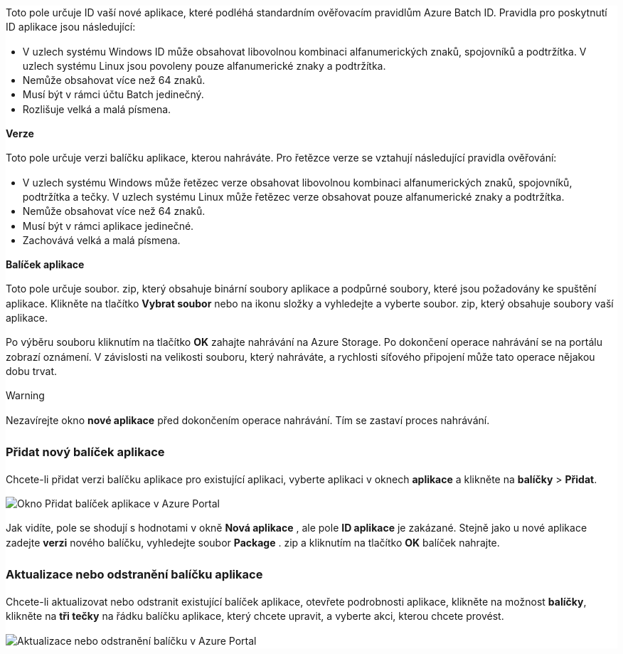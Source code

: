 Toto pole určuje ID vaší nové aplikace, které podléhá standardním ověřovacím pravidlům Azure Batch ID. Pravidla pro poskytnutí ID aplikace jsou následující:

* V uzlech systému Windows ID může obsahovat libovolnou kombinaci alfanumerických znaků, spojovníků a podtržítka. V uzlech systému Linux jsou povoleny pouze alfanumerické znaky a podtržítka.
* Nemůže obsahovat více než 64 znaků.
* Musí být v rámci účtu Batch jedinečný.
* Rozlišuje velká a malá písmena.

**Verze**

Toto pole určuje verzi balíčku aplikace, kterou nahráváte. Pro řetězce verze se vztahují následující pravidla ověřování:

* V uzlech systému Windows může řetězec verze obsahovat libovolnou kombinaci alfanumerických znaků, spojovníků, podtržítka a tečky. V uzlech systému Linux může řetězec verze obsahovat pouze alfanumerické znaky a podtržítka.
* Nemůže obsahovat více než 64 znaků.
* Musí být v rámci aplikace jedinečné.
* Zachovává velká a malá písmena.

**Balíček aplikace**

Toto pole určuje soubor. zip, který obsahuje binární soubory aplikace a podpůrné soubory, které jsou požadovány ke spuštění aplikace. Klikněte na tlačítko **Vybrat soubor** nebo na ikonu složky a vyhledejte a vyberte soubor. zip, který obsahuje soubory vaší aplikace.

Po výběru souboru kliknutím na tlačítko **OK** zahajte nahrávání na Azure Storage. Po dokončení operace nahrávání se na portálu zobrazí oznámení. V závislosti na velikosti souboru, který nahráváte, a rychlosti síťového připojení může tato operace nějakou dobu trvat.

> [!WARNING]
> Nezavírejte okno **nové aplikace** před dokončením operace nahrávání. Tím se zastaví proces nahrávání.
> 
> 

### <a name="add-a-new-application-package"></a>Přidat nový balíček aplikace
Chcete-li přidat verzi balíčku aplikace pro existující aplikaci, vyberte aplikaci v oknech **aplikace** a klikněte na **balíčky**  >  **Přidat**.

![Okno Přidat balíček aplikace v Azure Portal][8]

Jak vidíte, pole se shodují s hodnotami v okně **Nová aplikace** , ale pole **ID aplikace** je zakázané. Stejně jako u nové aplikace zadejte **verzi** nového balíčku, vyhledejte soubor **Package** . zip a kliknutím na tlačítko **OK** balíček nahrajte.

### <a name="update-or-delete-an-application-package"></a>Aktualizace nebo odstranění balíčku aplikace
Chcete-li aktualizovat nebo odstranit existující balíček aplikace, otevřete podrobnosti aplikace, klikněte na možnost **balíčky**, klikněte na **tři tečky** na řádku balíčku aplikace, který chcete upravit, a vyberte akci, kterou chcete provést.

![Aktualizace nebo odstranění balíčku v Azure Portal][7]


[api_net]: /dotnet/api/overview/azure/batch/client?view=azure-dotnet
[api_net_mgmt]: /dotnet/api/overview/azure/batch/management?view=azure-dotnet
[api_rest]: /rest/api/batchservice/
[batch_mgmt_nuget]: https://www.nuget.org/packages/Microsoft.Azure.Management.Batch/
[github_samples]: https://github.com/Azure/azure-batch-samples
[storage_pricing]: https://azure.microsoft.com/pricing/details/storage/
[net_appops]: /dotnet/api/microsoft.azure.batch.applicationoperations
[net_appops_listappsummaries]: /dotnet/api/microsoft.azure.batch.applicationoperations
[net_cloudpool]: /dotnet/api/microsoft.azure.batch.cloudpool
[net_cloudpool_pkgref]: /dotnet/api/microsoft.azure.batch.cloudpool
[net_cloudtask]: /dotnet/api/microsoft.azure.batch.cloudtask
[net_cloudtask_pkgref]: /dotnet/api/microsoft.azure.batch.cloudtask
[net_nodestate]: /dotnet/api/microsoft.azure.batch.computenode
[net_pkgref]: /dotnet/api/microsoft.azure.batch.applicationpackagereference
[portal]: https://portal.azure.com
[rest_applications]: /rest/api/batchservice/application
[rest_add_pool]: /rest/api/batchservice/pool/add
[rest_add_pool_with_packages]: /rest/api/batchservice/pool/add#bk_apkgreference
[1]: ./media/batch-application-packages/app_pkg_01.png "Diagram vysoké úrovně balíčků aplikací"
[2]: ./media/batch-application-packages/app_pkg_02.png "Dlaždice aplikace v Azure Portal"
[3]: ./media/batch-application-packages/app_pkg_03.png "Okno aplikace v Azure Portal"
[4]: ./media/batch-application-packages/app_pkg_04.png "Okno podrobností aplikace v Azure Portal"
[5]: ./media/batch-application-packages/app_pkg_05.png "Okno Nová aplikace v Azure Portal"
[7]: ./media/batch-application-packages/app_pkg_07.png "Rozevírací seznam aktualizovat nebo odstranit balíčky v Azure Portal"
[8]: ./media/batch-application-packages/app_pkg_08.png "Okno nového balíčku aplikace v Azure Portal"
[9]: ./media/batch-application-packages/app_pkg_09.png "Nejedná se o výstrahu propojeného účtu úložiště."
[10]: ./media/batch-application-packages/app_pkg_10.png "V Azure Portal vyberte okno účtu úložiště."
[11]: ./media/batch-application-packages/app_pkg_11.png "Okno aktualizace balíčku v Azure Portal"
[12]: ./media/batch-application-packages/app_pkg_12.png "Dialogové okno pro potvrzení odstranění balíčku v Azure Portal"
[13]: ./media/batch-application-packages/package-file-structure.png "Informace o výpočetním uzlu v Azure Portal"
[14]: ./media/batch-application-packages/package-file-structure-node.png "Soubory na výpočetním uzlu zobrazeném v Azure Portal"